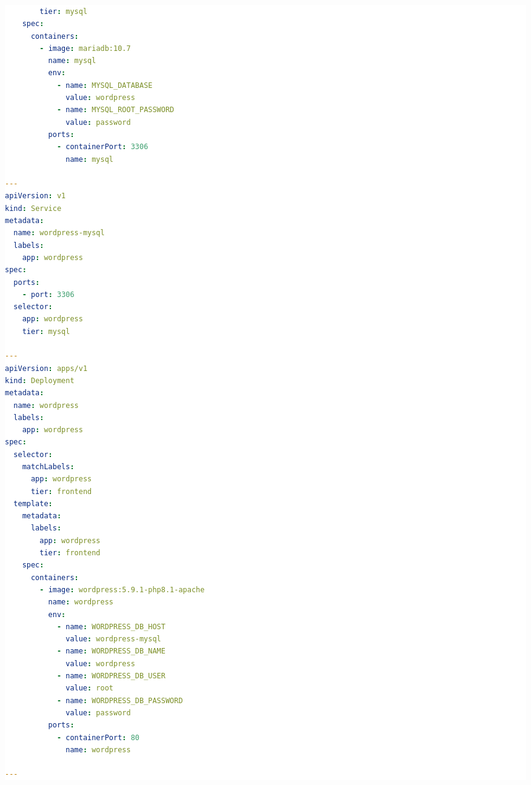 ```yml
        tier: mysql
    spec:
      containers:
        - image: mariadb:10.7
          name: mysql
          env:
            - name: MYSQL_DATABASE
              value: wordpress
            - name: MYSQL_ROOT_PASSWORD
              value: password
          ports:
            - containerPort: 3306
              name: mysql

---
apiVersion: v1
kind: Service
metadata:
  name: wordpress-mysql
  labels:
    app: wordpress
spec:
  ports:
    - port: 3306
  selector:
    app: wordpress
    tier: mysql

---
apiVersion: apps/v1
kind: Deployment
metadata:
  name: wordpress
  labels:
    app: wordpress
spec:
  selector:
    matchLabels:
      app: wordpress
      tier: frontend
  template:
    metadata:
      labels:
        app: wordpress
        tier: frontend
    spec:
      containers:
        - image: wordpress:5.9.1-php8.1-apache
          name: wordpress
          env:
            - name: WORDPRESS_DB_HOST
              value: wordpress-mysql
            - name: WORDPRESS_DB_NAME
              value: wordpress
            - name: WORDPRESS_DB_USER
              value: root
            - name: WORDPRESS_DB_PASSWORD
              value: password
          ports:
            - containerPort: 80
              name: wordpress

---
```